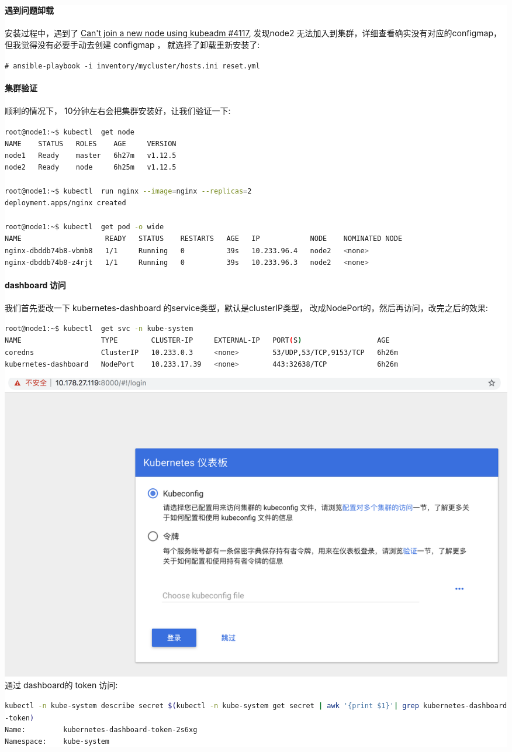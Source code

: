 #### 遇到问题卸载
安装过程中，遇到了 [Can't join a new node using kubeadm #4117](https://github.com/kubernetes-sigs/kubespray/issues/4117), 发现node2 无法加入到集群，详细查看确实没有对应的configmap，但我觉得没有必要手动去创建 configmap ， 就选择了卸载重新安装了:
```
# ansible-playbook -i inventory/mycluster/hosts.ini reset.yml
```

#### 集群验证
顺利的情况下， 10分钟左右会把集群安装好，让我们验证一下:
```bash
root@node1:~$ kubectl  get node
NAME    STATUS   ROLES    AGE     VERSION
node1   Ready    master   6h27m   v1.12.5
node2   Ready    node     6h25m   v1.12.5

root@node1:~$ kubectl  run nginx --image=nginx --replicas=2
deployment.apps/nginx created

root@node1:~$ kubectl  get pod -o wide                   
NAME                    READY   STATUS    RESTARTS   AGE   IP            NODE    NOMINATED NODE
nginx-dbddb74b8-vbmb8   1/1     Running   0          39s   10.233.96.4   node2   <none>
nginx-dbddb74b8-z4rjt   1/1     Running   0          39s   10.233.96.3   node2   <none>
```
#### dashboard 访问
我们首先要改一下 kubernetes-dashboard 的service类型，默认是clusterIP类型， 改成NodePort的，然后再访问，改完之后的效果:
```bash
root@node1:~$ kubectl  get svc -n kube-system                        
NAME                   TYPE        CLUSTER-IP     EXTERNAL-IP   PORT(S)                  AGE
coredns                ClusterIP   10.233.0.3     <none>        53/UDP,53/TCP,9153/TCP   6h26m
kubernetes-dashboard   NodePort    10.233.17.39   <none>        443:32638/TCP            6h26m
```

![kube-sprary-login](/images/kube-sprary-login.png)
通过 dashboard的 token 访问:
```bash
kubectl -n kube-system describe secret $(kubectl -n kube-system get secret | awk '{print $1}'| grep kubernetes-dashboard-token)            
Name:         kubernetes-dashboard-token-2s6xg
Namespace:    kube-system
```